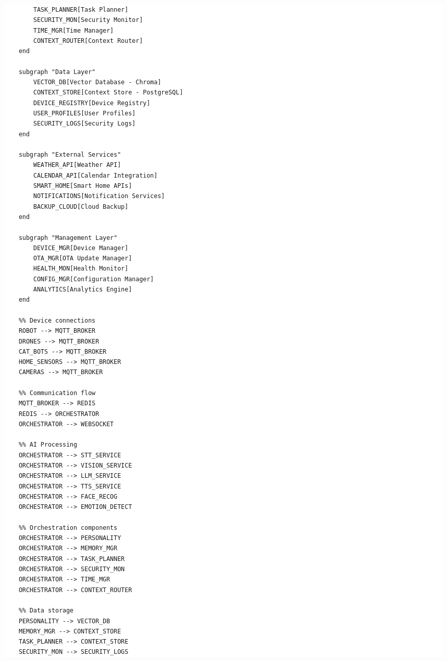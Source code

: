 ```mermaid
        TASK_PLANNER[Task Planner]
        SECURITY_MON[Security Monitor]
        TIME_MGR[Time Manager]
        CONTEXT_ROUTER[Context Router]
    end

    subgraph "Data Layer"
        VECTOR_DB[Vector Database - Chroma]
        CONTEXT_STORE[Context Store - PostgreSQL]
        DEVICE_REGISTRY[Device Registry]
        USER_PROFILES[User Profiles]
        SECURITY_LOGS[Security Logs]
    end

    subgraph "External Services"
        WEATHER_API[Weather API]
        CALENDAR_API[Calendar Integration]
        SMART_HOME[Smart Home APIs]
        NOTIFICATIONS[Notification Services]
        BACKUP_CLOUD[Cloud Backup]
    end

    subgraph "Management Layer"
        DEVICE_MGR[Device Manager]
        OTA_MGR[OTA Update Manager]
        HEALTH_MON[Health Monitor]
        CONFIG_MGR[Configuration Manager]
        ANALYTICS[Analytics Engine]
    end

    %% Device connections
    ROBOT --> MQTT_BROKER
    DRONES --> MQTT_BROKER
    CAT_BOTS --> MQTT_BROKER
    HOME_SENSORS --> MQTT_BROKER
    CAMERAS --> MQTT_BROKER

    %% Communication flow
    MQTT_BROKER --> REDIS
    REDIS --> ORCHESTRATOR
    ORCHESTRATOR --> WEBSOCKET

    %% AI Processing
    ORCHESTRATOR --> STT_SERVICE
    ORCHESTRATOR --> VISION_SERVICE
    ORCHESTRATOR --> LLM_SERVICE
    ORCHESTRATOR --> TTS_SERVICE
    ORCHESTRATOR --> FACE_RECOG
    ORCHESTRATOR --> EMOTION_DETECT

    %% Orchestration components
    ORCHESTRATOR --> PERSONALITY
    ORCHESTRATOR --> MEMORY_MGR
    ORCHESTRATOR --> TASK_PLANNER
    ORCHESTRATOR --> SECURITY_MON
    ORCHESTRATOR --> TIME_MGR
    ORCHESTRATOR --> CONTEXT_ROUTER

    %% Data storage
    PERSONALITY --> VECTOR_DB
    MEMORY_MGR --> CONTEXT_STORE
    TASK_PLANNER --> CONTEXT_STORE
    SECURITY_MON --> SECURITY_LOGS
```